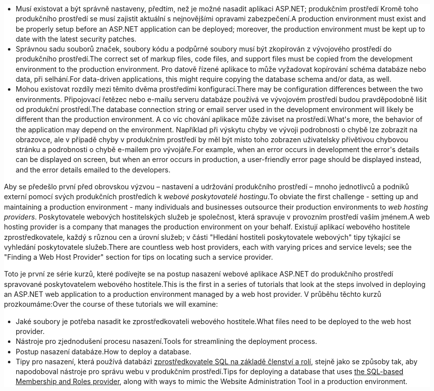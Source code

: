 - <span data-ttu-id="712a7-112">Musí existovat a být správně nastaveny, předtím, než je možné nasadit aplikaci ASP.NET; produkčním prostředí Kromě toho produkčního prostředí se musí zajistit aktuální s nejnovějšími opravami zabezpečení.</span><span class="sxs-lookup"><span data-stu-id="712a7-112">A production environment must exist and be properly setup before an ASP.NET application can be deployed; moreover, the production environment must be kept up to date with the latest security patches.</span></span>
- <span data-ttu-id="712a7-113">Správnou sadu souborů značek, soubory kódu a podpůrné soubory musí být zkopírován z vývojového prostředí do produkčního prostředí.</span><span class="sxs-lookup"><span data-stu-id="712a7-113">The correct set of markup files, code files, and support files must be copied from the development environment to the production environment.</span></span> <span data-ttu-id="712a7-114">Pro datově řízené aplikace to může vyžadovat kopírování schéma databáze nebo data, při selhání.</span><span class="sxs-lookup"><span data-stu-id="712a7-114">For data-driven applications, this might require copying the database schema and/or data, as well.</span></span>
- <span data-ttu-id="712a7-115">Mohou existovat rozdíly mezi těmito dvěma prostředími konfigurací.</span><span class="sxs-lookup"><span data-stu-id="712a7-115">There may be configuration differences between the two environments.</span></span> <span data-ttu-id="712a7-116">Připojovací řetězec nebo e-mailu serveru databáze používá ve vývojovém prostředí budou pravděpodobně lišit od produkční prostředí.</span><span class="sxs-lookup"><span data-stu-id="712a7-116">The database connection string or email server used in the development environment will likely be different than the production environment.</span></span> <span data-ttu-id="712a7-117">A co víc chování aplikace může záviset na prostředí.</span><span class="sxs-lookup"><span data-stu-id="712a7-117">What's more, the behavior of the application may depend on the environment.</span></span> <span data-ttu-id="712a7-118">Například při výskytu chyby ve vývoji podrobnosti o chybě lze zobrazit na obrazovce, ale v případě chyby v produkčním prostředí by měl být místo toho zobrazen uživatelsky přívětivou chybovou stránku a podrobnosti o chybě e-mailem pro vývojáře.</span><span class="sxs-lookup"><span data-stu-id="712a7-118">For example, when an error occurs in development the error's details can be displayed on screen, but when an error occurs in production, a user-friendly error page should be displayed instead, and the error details emailed to the developers.</span></span>

<span data-ttu-id="712a7-119">Aby se předešlo první před obrovskou výzvou – nastavení a udržování produkčního prostředí – mnoho jednotlivců a podniků externí pomocí svých produkčních prostředích k *webové poskytovatelé hostingu*.</span><span class="sxs-lookup"><span data-stu-id="712a7-119">To obviate the first challenge - setting up and maintaining a production environment - many individuals and businesses outsource their production environments to *web hosting providers*.</span></span> <span data-ttu-id="712a7-120">Poskytovatele webových hostitelských služeb je společnost, která spravuje v provozním prostředí vaším jménem.</span><span class="sxs-lookup"><span data-stu-id="712a7-120">A web hosting provider is a company that manages the production environment on your behalf.</span></span> <span data-ttu-id="712a7-121">Existují aplikací webového hostitele zprostředkovatele, každý s různou cen a úrovní služeb; v části "Hledání hostiteli poskytovatele webových" tipy týkající se vyhledání poskytovatele služeb.</span><span class="sxs-lookup"><span data-stu-id="712a7-121">There are countless web host providers, each with varying prices and service levels; see the "Finding a Web Host Provider" section for tips on locating such a service provider.</span></span>

<span data-ttu-id="712a7-122">Toto je první ze série kurzů, které podívejte se na postup nasazení webové aplikace ASP.NET do produkčního prostředí spravované poskytovatelem webového hostitele.</span><span class="sxs-lookup"><span data-stu-id="712a7-122">This is the first in a series of tutorials that look at the steps involved in deploying an ASP.NET web application to a production environment managed by a web host provider.</span></span> <span data-ttu-id="712a7-123">V průběhu těchto kurzů prozkoumáme:</span><span class="sxs-lookup"><span data-stu-id="712a7-123">Over the course of these tutorials we will examine:</span></span>

- <span data-ttu-id="712a7-124">Jaké soubory je potřeba nasadit ke zprostředkovateli webového hostitele.</span><span class="sxs-lookup"><span data-stu-id="712a7-124">What files need to be deployed to the web host provider.</span></span>
- <span data-ttu-id="712a7-125">Nástroje pro zjednodušení procesu nasazení.</span><span class="sxs-lookup"><span data-stu-id="712a7-125">Tools for streamlining the deployment process.</span></span>
- <span data-ttu-id="712a7-126">Postup nasazení databáze.</span><span class="sxs-lookup"><span data-stu-id="712a7-126">How to deploy a database.</span></span>
- <span data-ttu-id="712a7-127">Tipy pro nasazení, která používá databázi [zprostředkovatele SQL na základě členství a rolí](../../older-versions-security/membership/creating-the-membership-schema-in-sql-server-cs.md), stejně jako se způsoby tak, aby napodoboval nástroje pro správu webu v produkčním prostředí.</span><span class="sxs-lookup"><span data-stu-id="712a7-127">Tips for deploying a database that uses [the SQL-based Membership and Roles provider](../../older-versions-security/membership/creating-the-membership-schema-in-sql-server-cs.md), along with ways to mimic the Website Administration Tool in a production environment.</span></span>